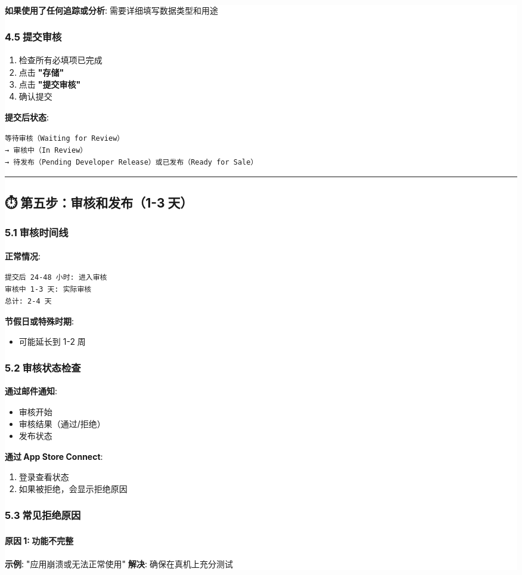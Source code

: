 **如果使用了任何追踪或分析**:
需要详细填写数据类型和用途

### 4.5 提交审核

1. 检查所有必填项已完成
2. 点击 **"存储"**
3. 点击 **"提交审核"**
4. 确认提交

**提交后状态**:

```
等待审核（Waiting for Review）
→ 审核中（In Review）
→ 待发布（Pending Developer Release）或已发布（Ready for Sale）
```

---

## ⏱️ 第五步：审核和发布（1-3 天）

### 5.1 审核时间线

**正常情况**:

```
提交后 24-48 小时: 进入审核
审核中 1-3 天: 实际审核
总计: 2-4 天
```

**节假日或特殊时期**:

- 可能延长到 1-2 周

### 5.2 审核状态检查

**通过邮件通知**:

- 审核开始
- 审核结果（通过/拒绝）
- 发布状态

**通过 App Store Connect**:

1. 登录查看状态
2. 如果被拒绝，会显示拒绝原因

### 5.3 常见拒绝原因

#### 原因 1: 功能不完整

**示例**: "应用崩溃或无法正常使用"
**解决**: 确保在真机上充分测试
